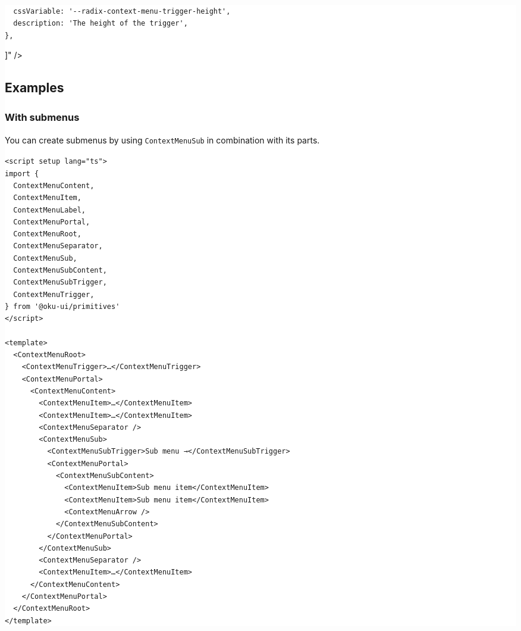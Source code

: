       cssVariable: '--radix-context-menu-trigger-height',
      description: 'The height of the trigger',
    },
  ]"
/>

## Examples

### With submenus

You can create submenus by using `ContextMenuSub` in combination with its parts.

```vue line=24-33
<script setup lang="ts">
import {
  ContextMenuContent,
  ContextMenuItem,
  ContextMenuLabel,
  ContextMenuPortal,
  ContextMenuRoot,
  ContextMenuSeparator,
  ContextMenuSub,
  ContextMenuSubContent,
  ContextMenuSubTrigger,
  ContextMenuTrigger,
} from '@oku-ui/primitives'
</script>

<template>
  <ContextMenuRoot>
    <ContextMenuTrigger>…</ContextMenuTrigger>
    <ContextMenuPortal>
      <ContextMenuContent>
        <ContextMenuItem>…</ContextMenuItem>
        <ContextMenuItem>…</ContextMenuItem>
        <ContextMenuSeparator />
        <ContextMenuSub>
          <ContextMenuSubTrigger>Sub menu →</ContextMenuSubTrigger>
          <ContextMenuPortal>
            <ContextMenuSubContent>
              <ContextMenuItem>Sub menu item</ContextMenuItem>
              <ContextMenuItem>Sub menu item</ContextMenuItem>
              <ContextMenuArrow />
            </ContextMenuSubContent>
          </ContextMenuPortal>
        </ContextMenuSub>
        <ContextMenuSeparator />
        <ContextMenuItem>…</ContextMenuItem>
      </ContextMenuContent>
    </ContextMenuPortal>
  </ContextMenuRoot>
</template>
```

